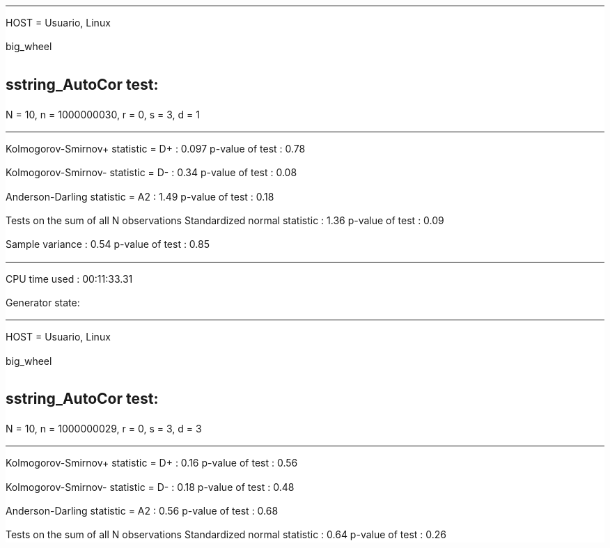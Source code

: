 

***********************************************************
HOST = Usuario, Linux

big_wheel


sstring_AutoCor test:
-----------------------------------------------
   N = 10,  n = 1000000030,  r =  0,   s = 3,   d = 1


-----------------------------------------------

Kolmogorov-Smirnov+ statistic = D+    :   0.097
p-value of test                       :    0.78

Kolmogorov-Smirnov- statistic = D-    :    0.34
p-value of test                       :    0.08

Anderson-Darling statistic = A2       :    1.49
p-value of test                       :    0.18

Tests on the sum of all N observations
Standardized normal statistic         :    1.36
p-value of test                       :    0.09

Sample variance                       :    0.54
p-value of test                       :    0.85

-----------------------------------------------
CPU time used                    :  00:11:33.31

Generator state:




***********************************************************
HOST = Usuario, Linux

big_wheel


sstring_AutoCor test:
-----------------------------------------------
   N = 10,  n = 1000000029,  r =  0,   s = 3,   d = 3


-----------------------------------------------

Kolmogorov-Smirnov+ statistic = D+    :    0.16
p-value of test                       :    0.56

Kolmogorov-Smirnov- statistic = D-    :    0.18
p-value of test                       :    0.48

Anderson-Darling statistic = A2       :    0.56
p-value of test                       :    0.68

Tests on the sum of all N observations
Standardized normal statistic         :    0.64
p-value of test                       :    0.26
